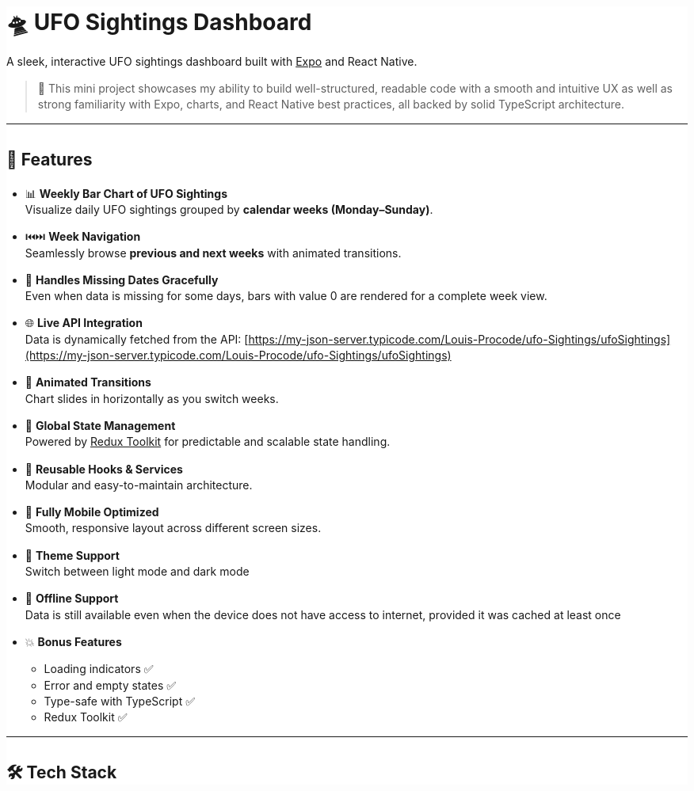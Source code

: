 # 🛸 UFO Sightings Dashboard

A sleek, interactive UFO sightings dashboard built with [Expo](https://expo.dev) and React Native.

> 📱 This mini project showcases my ability to build well-structured, readable code with a smooth and intuitive UX as well as strong familiarity with Expo, charts, and React Native best practices, all backed by solid TypeScript architecture.

---

## 🚀 Features

- 📊 **Weekly Bar Chart of UFO Sightings**  
  Visualize daily UFO sightings grouped by **calendar weeks (Monday–Sunday)**.

- ⏮️⏭️ **Week Navigation**  
  Seamlessly browse **previous and next weeks** with animated transitions.

- 📆 **Handles Missing Dates Gracefully**  
  Even when data is missing for some days, bars with value 0 are rendered for a complete week view.

- 🌐 **Live API Integration**  
  Data is dynamically fetched from the API:
  [https://my-json-server.typicode.com/Louis-Procode/ufo-Sightings/ufoSightings](https://my-json-server.typicode.com/Louis-Procode/ufo-Sightings/ufoSightings)

- 🧭 **Animated Transitions**  
  Chart slides in horizontally as you switch weeks.

- 🧠 **Global State Management**  
  Powered by [Redux Toolkit](https://redux-toolkit.js.org) for predictable and scalable state handling.

- 🔄 **Reusable Hooks & Services**  
  Modular and easy-to-maintain architecture.

- 📱 **Fully Mobile Optimized**  
  Smooth, responsive layout across different screen sizes.
  
- 📱 **Theme Support**  
  Switch between light mode and dark mode

- 📱 **Offline Support**  
  Data is still available even when the device does not have access to internet, provided it was cached at least once

- 💥 **Bonus Features**  
  - Loading indicators ✅  
  - Error and empty states ✅
  - Type-safe with TypeScript ✅
  - Redux Toolkit ✅

---

## 🛠️ Tech Stack
